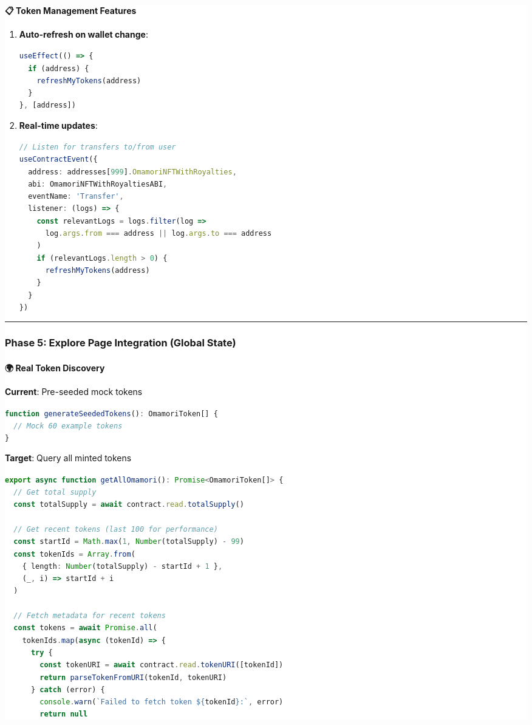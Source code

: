 ```typescript
```

#### **📋 Token Management Features**

1. **Auto-refresh on wallet change**:
   ```typescript
   useEffect(() => {
     if (address) {
       refreshMyTokens(address)
     }
   }, [address])
   ```

2. **Real-time updates**:
   ```typescript
   // Listen for transfers to/from user
   useContractEvent({
     address: addresses[999].OmamoriNFTWithRoyalties,
     abi: OmamoriNFTWithRoyaltiesABI,
     eventName: 'Transfer',
     listener: (logs) => {
       const relevantLogs = logs.filter(log => 
         log.args.from === address || log.args.to === address
       )
       if (relevantLogs.length > 0) {
         refreshMyTokens(address)
       }
     }
   })
   ```

---

### **Phase 5: Explore Page Integration (Global State)**

#### **🌍 Real Token Discovery**

**Current**: Pre-seeded mock tokens
```typescript
function generateSeededTokens(): OmamoriToken[] {
  // Mock 60 example tokens
}
```

**Target**: Query all minted tokens
```typescript
export async function getAllOmamori(): Promise<OmamoriToken[]> {
  // Get total supply
  const totalSupply = await contract.read.totalSupply()
  
  // Get recent tokens (last 100 for performance)
  const startId = Math.max(1, Number(totalSupply) - 99)
  const tokenIds = Array.from(
    { length: Number(totalSupply) - startId + 1 }, 
    (_, i) => startId + i
  )
  
  // Fetch metadata for recent tokens
  const tokens = await Promise.all(
    tokenIds.map(async (tokenId) => {
      try {
        const tokenURI = await contract.read.tokenURI([tokenId])
        return parseTokenFromURI(tokenId, tokenURI)
      } catch (error) {
        console.warn(`Failed to fetch token ${tokenId}:`, error)
        return null
```